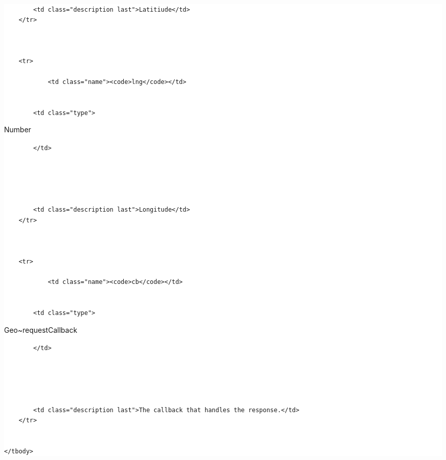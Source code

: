             

            

            <td class="description last">Latitiude</td>
        </tr>

    

        <tr>
            
                <td class="name"><code>lng</code></td>
            

            <td class="type">
            
                
<span class="param-type">Number</span>


            
            </td>

            

            

            <td class="description last">Longitude</td>
        </tr>

    

        <tr>
            
                <td class="name"><code>cb</code></td>
            

            <td class="type">
            
                
<span class="param-type">Geo~requestCallback</span>


            
            </td>

            

            

            <td class="description last">The callback that handles the response.</td>
        </tr>

    
    </tbody>
</table>
    

    
<dl class="details">
    

    

    

    

    

    

    

    

    